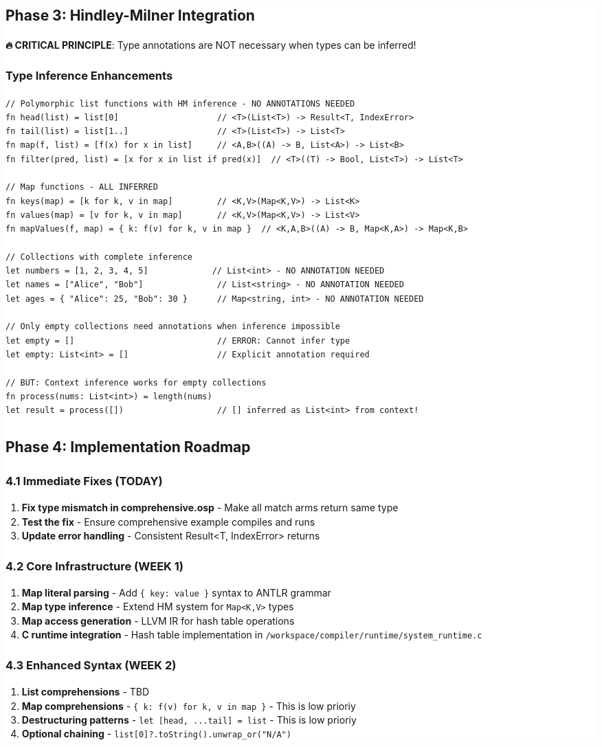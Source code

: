 ## Phase 3: Hindley-Milner Integration

**🔥 CRITICAL PRINCIPLE**: Type annotations are NOT necessary when types can be inferred!

### Type Inference Enhancements
```osprey
// Polymorphic list functions with HM inference - NO ANNOTATIONS NEEDED
fn head(list) = list[0]                    // <T>(List<T>) -> Result<T, IndexError>
fn tail(list) = list[1..]                  // <T>(List<T>) -> List<T>
fn map(f, list) = [f(x) for x in list]     // <A,B>((A) -> B, List<A>) -> List<B>
fn filter(pred, list) = [x for x in list if pred(x)]  // <T>((T) -> Bool, List<T>) -> List<T>

// Map functions - ALL INFERRED
fn keys(map) = [k for k, v in map]         // <K,V>(Map<K,V>) -> List<K>
fn values(map) = [v for k, v in map]       // <K,V>(Map<K,V>) -> List<V>
fn mapValues(f, map) = { k: f(v) for k, v in map }  // <K,A,B>((A) -> B, Map<K,A>) -> Map<K,B>

// Collections with complete inference
let numbers = [1, 2, 3, 4, 5]             // List<int> - NO ANNOTATION NEEDED
let names = ["Alice", "Bob"]               // List<string> - NO ANNOTATION NEEDED
let ages = { "Alice": 25, "Bob": 30 }      // Map<string, int> - NO ANNOTATION NEEDED

// Only empty collections need annotations when inference impossible
let empty = []                             // ERROR: Cannot infer type
let empty: List<int> = []                  // Explicit annotation required

// BUT: Context inference works for empty collections
fn process(nums: List<int>) = length(nums)
let result = process([])                   // [] inferred as List<int> from context!
```

## Phase 4: Implementation Roadmap

### 4.1 Immediate Fixes (TODAY)
1. **Fix type mismatch in comprehensive.osp** - Make all match arms return same type
2. **Test the fix** - Ensure comprehensive example compiles and runs
3. **Update error handling** - Consistent Result<T, IndexError> returns

### 4.2 Core Infrastructure (WEEK 1)
1. **Map literal parsing** - Add `{ key: value }` syntax to ANTLR grammar
2. **Map type inference** - Extend HM system for `Map<K,V>` types  
3. **Map access generation** - LLVM IR for hash table operations
4. **C runtime integration** - Hash table implementation in `/workspace/compiler/runtime/system_runtime.c`

### 4.3 Enhanced Syntax (WEEK 2) 
1. **List comprehensions** - TBD
2. **Map comprehensions** - `{ k: f(v) for k, v in map }` - This is low prioriy
3. **Destructuring patterns** - `let [head, ...tail] = list` - This is low prioriy
4. **Optional chaining** - `list[0]?.toString().unwrap_or("N/A")`
